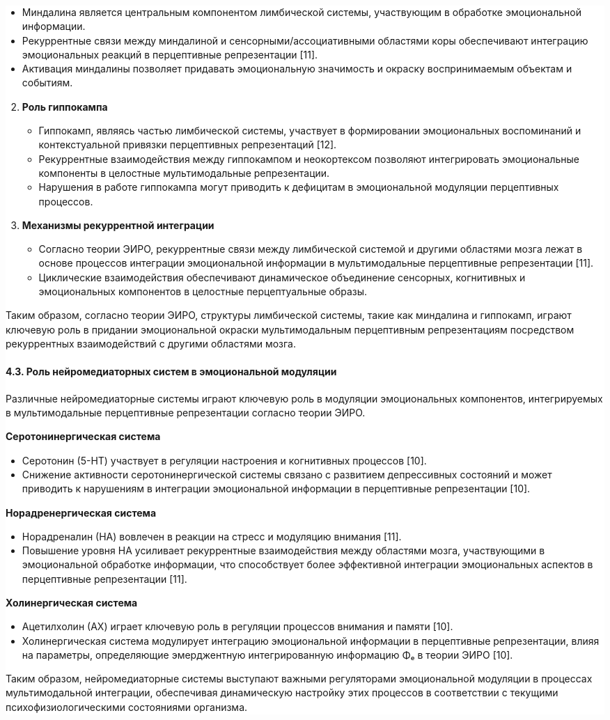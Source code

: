    - Миндалина является центральным компонентом лимбической системы, участвующим в обработке эмоциональной информации.
   - Рекуррентные связи между миндалиной и сенсорными/ассоциативными областями коры обеспечивают интеграцию эмоциональных реакций в перцептивные репрезентации [11].
   - Активация миндалины позволяет придавать эмоциональную значимость и окраску воспринимаемым объектам и событиям.

2. **Роль гиппокампа**

   - Гиппокамп, являясь частью лимбической системы, участвует в формировании эмоциональных воспоминаний и контекстуальной привязки перцептивных репрезентаций [12].
   - Рекуррентные взаимодействия между гиппокампом и неокортексом позволяют интегрировать эмоциональные компоненты в целостные мультимодальные репрезентации.
   - Нарушения в работе гиппокампа могут приводить к дефицитам в эмоциональной модуляции перцептивных процессов.

3. **Механизмы рекуррентной интеграции**

   - Согласно теории ЭИРО, рекуррентные связи между лимбической системой и другими областями мозга лежат в основе процессов интеграции эмоциональной информации в мультимодальные перцептивные репрезентации [11].
   - Циклические взаимодействия обеспечивают динамическое объединение сенсорных, когнитивных и эмоциональных компонентов в целостные перцептуальные образы.

Таким образом, согласно теории ЭИРО, структуры лимбической системы, такие как миндалина и гиппокамп, играют ключевую роль в придании эмоциональной окраски мультимодальным перцептивным репрезентациям посредством рекуррентных взаимодействий с другими областями мозга.

#### 4.3. Роль нейромедиаторных систем в эмоциональной модуляции

Различные нейромедиаторные системы играют ключевую роль в модуляции эмоциональных компонентов, интегрируемых в мультимодальные перцептивные репрезентации согласно теории ЭИРО.

**Серотонинергическая система**

- Серотонин (5-HT) участвует в регуляции настроения и когнитивных процессов [10].
- Снижение активности серотонинергической системы связано с развитием депрессивных состояний и может приводить к нарушениям в интеграции эмоциональной информации в перцептивные репрезентации [10].

**Норадренергическая система** 

- Норадреналин (НА) вовлечен в реакции на стресс и модуляцию внимания [11].
- Повышение уровня НА усиливает рекуррентные взаимодействия между областями мозга, участвующими в эмоциональной обработке информации, что способствует более эффективной интеграции эмоциональных аспектов в перцептивные репрезентации [11].

**Холинергическая система**

- Ацетилхолин (АХ) играет ключевую роль в регуляции процессов внимания и памяти [10].
- Холинергическая система модулирует интеграцию эмоциональной информации в перцептивные репрезентации, влияя на параметры, определяющие эмерджентную интегрированную информацию Φₑ в теории ЭИРО [10].

Таким образом, нейромедиаторные системы выступают важными регуляторами эмоциональной модуляции в процессах мультимодальной интеграции, обеспечивая динамическую настройку этих процессов в соответствии с текущими психофизиологическими состояниями организма.
